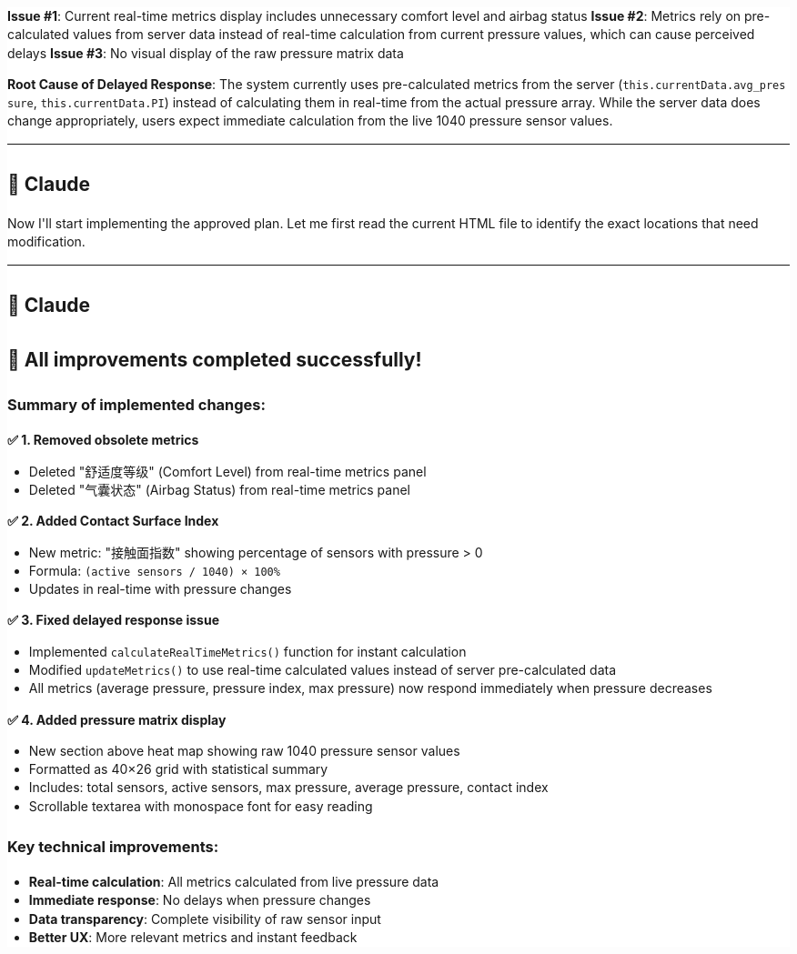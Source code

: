 **Issue #1**: Current real-time metrics display includes unnecessary comfort level and airbag status
**Issue #2**: Metrics rely on pre-calculated values from server data instead of real-time calculation from current pressure values, which can cause perceived delays
**Issue #3**: No visual display of the raw pressure matrix data

**Root Cause of Delayed Response**: The system currently uses pre-calculated metrics from the server (`this.currentData.avg_pressure`, `this.currentData.PI`) instead of calculating them in real-time from the actual pressure array. While the server data does change appropriately, users expect immediate calculation from the live 1040 pressure sensor values.

---

## 🤖 Claude

Now I'll start implementing the approved plan. Let me first read the current HTML file to identify the exact locations that need modification.

---

## 🤖 Claude

## 🎉 All improvements completed successfully!

### Summary of implemented changes:

**✅ 1. Removed obsolete metrics**
- Deleted "舒适度等级" (Comfort Level) from real-time metrics panel
- Deleted "气囊状态" (Airbag Status) from real-time metrics panel

**✅ 2. Added Contact Surface Index**
- New metric: "接触面指数" showing percentage of sensors with pressure > 0
- Formula: `(active sensors / 1040) × 100%`
- Updates in real-time with pressure changes

**✅ 3. Fixed delayed response issue**
- Implemented `calculateRealTimeMetrics()` function for instant calculation
- Modified `updateMetrics()` to use real-time calculated values instead of server pre-calculated data
- All metrics (average pressure, pressure index, max pressure) now respond immediately when pressure decreases

**✅ 4. Added pressure matrix display**
- New section above heat map showing raw 1040 pressure sensor values  
- Formatted as 40×26 grid with statistical summary
- Includes: total sensors, active sensors, max pressure, average pressure, contact index
- Scrollable textarea with monospace font for easy reading

### Key technical improvements:
- **Real-time calculation**: All metrics calculated from live pressure data
- **Immediate response**: No delays when pressure changes
- **Data transparency**: Complete visibility of raw sensor input
- **Better UX**: More relevant metrics and instant feedback
